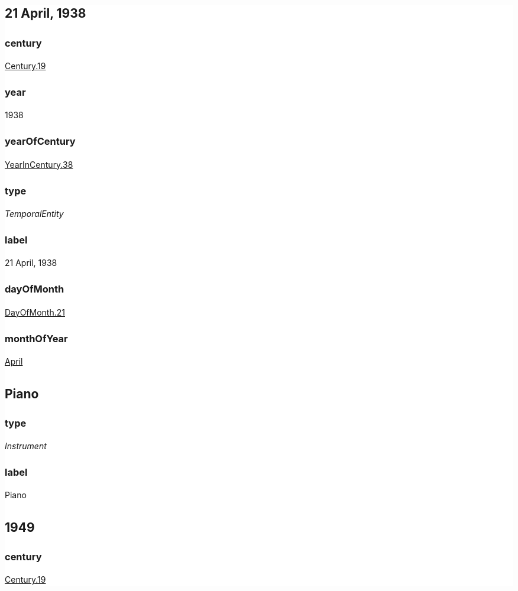 ## 21 April, 1938

### century


[Century.19](#Century.19)

### year


1938

### yearOfCentury


[YearInCentury.38](#YearInCentury.38)

### type


*TemporalEntity*

### label


21 April, 1938

### dayOfMonth


[DayOfMonth.21](#DayOfMonth.21)

### monthOfYear


[April](#April)

## Piano

### type


*Instrument*

### label


Piano

## 1949

### century


[Century.19](#Century.19)

